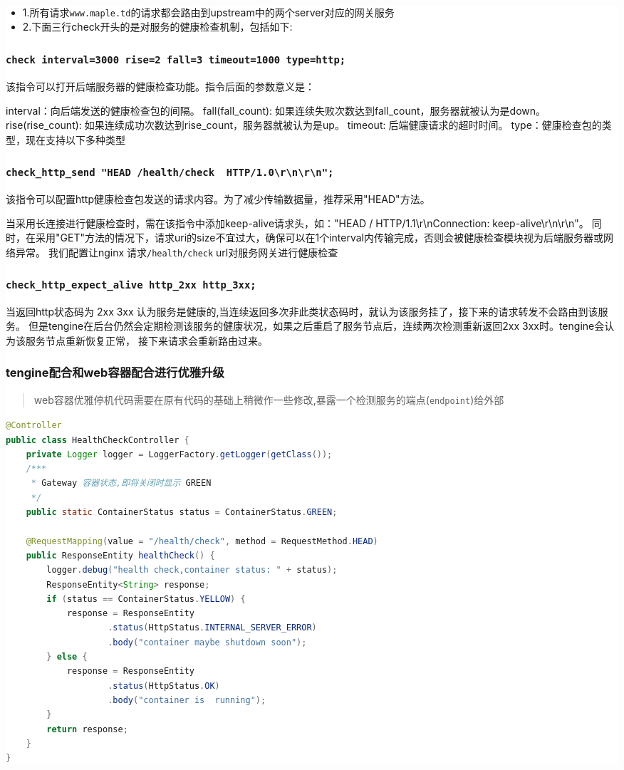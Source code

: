 - 1.所有请求`www.maple.td`的请求都会路由到upstream中的两个server对应的网关服务
- 2.下面三行check开头的是对服务的健康检查机制，包括如下:

### `check interval=3000 rise=2 fall=3 timeout=1000 type=http;`

该指令可以打开后端服务器的健康检查功能。指令后面的参数意义是：

interval：向后端发送的健康检查包的间隔。
fall(fall_count): 如果连续失败次数达到fall_count，服务器就被认为是down。
rise(rise_count): 如果连续成功次数达到rise_count，服务器就被认为是up。
timeout: 后端健康请求的超时时间。
type：健康检查包的类型，现在支持以下多种类型

### `check_http_send "HEAD /health/check  HTTP/1.0\r\n\r\n";`

该指令可以配置http健康检查包发送的请求内容。为了减少传输数据量，推荐采用"HEAD"方法。

当采用长连接进行健康检查时，需在该指令中添加keep-alive请求头，如："HEAD / HTTP/1.1\r\nConnection: keep-alive\r\n\r\n"。
同时，在采用"GET"方法的情况下，请求uri的size不宜过大，确保可以在1个interval内传输完成，否则会被健康检查模块视为后端服务器或网络异常。
我们配置让nginx 请求`/health/check` url对服务网关进行健康检查

### `check_http_expect_alive http_2xx http_3xx;`

当返回http状态码为 2xx 3xx 认为服务是健康的,当连续返回多次非此类状态码时，就认为该服务挂了，接下来的请求转发不会路由到该服务。
但是tengine在后台仍然会定期检测该服务的健康状况，如果之后重启了服务节点后，连续两次检测重新返回2xx 3xx时。tengine会认为该服务节点重新恢复正常，
接下来请求会重新路由过来。

### tengine配合和web容器配合进行优雅升级

> web容器优雅停机代码需要在原有代码的基础上稍微作一些修改,暴露一个检测服务的端点(`endpoint`)给外部

```java
@Controller
public class HealthCheckController {
    private Logger logger = LoggerFactory.getLogger(getClass());
    /***
     * Gateway 容器状态,即将关闭时显示 GREEN
     */
    public static ContainerStatus status = ContainerStatus.GREEN;

    @RequestMapping(value = "/health/check", method = RequestMethod.HEAD)
    public ResponseEntity healthCheck() {
        logger.debug("health check,container status: " + status);
        ResponseEntity<String> response;
        if (status == ContainerStatus.YELLOW) {
            response = ResponseEntity
                    .status(HttpStatus.INTERNAL_SERVER_ERROR)
                    .body("container maybe shutdown soon");
        } else {
            response = ResponseEntity
                    .status(HttpStatus.OK)
                    .body("container is  running");
        }
        return response;
    }
}
```
